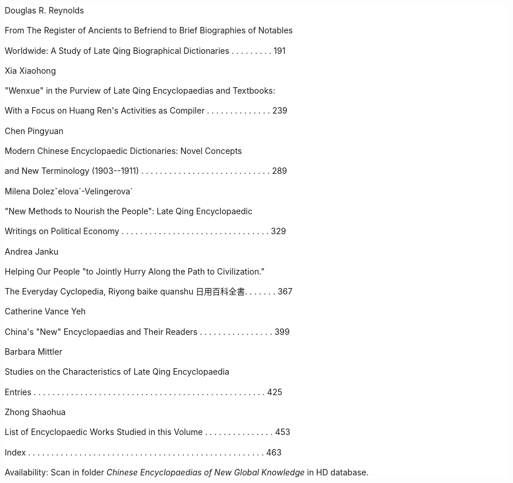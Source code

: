 Douglas R. Reynolds

From The Register of Ancients to Befriend to Brief Biographies of Notables

Worldwide: A Study of Late Qing Biographical Dictionaries . . . . . . . . . 191

Xia Xiaohong

"Wenxue" in the Purview of Late Qing Encyclopaedias and Textbooks:

With a Focus on Huang Ren's Activities as Compiler . . . . . . . . . . . . . . 239

Chen Pingyuan

Modern Chinese Encyclopaedic Dictionaries: Novel Concepts

and New Terminology (1903--1911) . . . . . . . . . . . . . . . . . . . . . . . . . . . . 289

Milena Dolezˇelova´-Velingerova´

"New Methods to Nourish the People": Late Qing Encyclopaedic

Writings on Political Economy . . . . . . . . . . . . . . . . . . . . . . . . . . . . . . . . 329

Andrea Janku

Helping Our People "to Jointly Hurry Along the Path to Civilization."

The Everyday Cyclopedia, Riyong baike quanshu 日用百科全書. . . . . . . 367

Catherine Vance Yeh

China's "New" Encyclopaedias and Their Readers . . . . . . . . . . . . . . . . 399

Barbara Mittler

Studies on the Characteristics of Late Qing Encyclopaedia

Entries . . . . . . . . . . . . . . . . . . . . . . . . . . . . . . . . . . . . . . . . . . . . . . . . . . 425

Zhong Shaohua

List of Encyclopaedic Works Studied in this Volume . . . . . . . . . . . . . . . 453

Index . . . . . . . . . . . . . . . . . . . . . . . . . . . . . . . . . . . . . . . . . . . . . . . . . . . 463

Availability: Scan in folder *Chinese Encyclopaedias of New Global Knowledge* in HD database.
